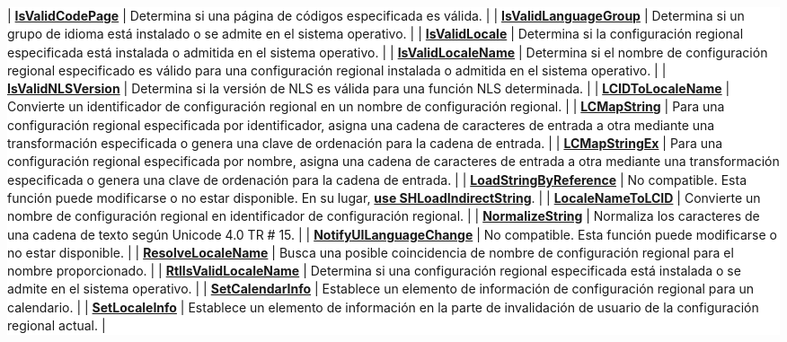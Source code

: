 | [**IsValidCodePage**](/windows/desktop/api/Winnls/nf-winnls-isvalidcodepage)                               | Determina si una página de códigos especificada es válida.                                                                                                                                                                                      |
| [**IsValidLanguageGroup**](/windows/desktop/api/Winnls/nf-winnls-isvalidlanguagegroup)                     | Determina si un grupo de idioma está instalado o se admite en el sistema operativo.                                                                                                                                                  |
| [**IsValidLocale**](/windows/desktop/api/Winnls/nf-winnls-isvalidlocale)                                   | Determina si la configuración regional especificada está instalada o admitida en el sistema operativo.                                                                                                                                              |
| [**IsValidLocaleName**](/windows/desktop/api/Winnls/nf-winnls-isvalidlocalename)                           | Determina si el nombre de configuración regional especificado es válido para una configuración regional instalada o admitida en el sistema operativo.                                                                                                              |
| [**IsValidNLSVersion**](/windows/desktop/api/Winnls/nf-winnls-isvalidnlsversion)                           | Determina si la versión de NLS es válida para una función NLS determinada.                                                                                                                                                                   |
| [**LCIDToLocaleName**](/windows/desktop/api/Winnls/nf-winnls-lcidtolocalename)                             | Convierte un identificador de configuración regional en un nombre de configuración regional.                                                                                                                                                                                     |
| [**LCMapString**](/windows/desktop/api/Winnls/nf-winnls-lcmapstringa)                                       | Para una configuración regional especificada por identificador, asigna una cadena de caracteres de entrada a otra mediante una transformación especificada o genera una clave de ordenación para la cadena de entrada.                                                                   |
| [**LCMapStringEx**](/windows/desktop/api/Winnls/nf-winnls-lcmapstringex)                                   | Para una configuración regional especificada por nombre, asigna una cadena de caracteres de entrada a otra mediante una transformación especificada o genera una clave de ordenación para la cadena de entrada.                                                                         |
| [**LoadStringByReference**](/windows/desktop/api/Winnls/nf-winnls-loadstringbyreference)                   | No compatible. Esta función puede modificarse o no estar disponible. En su lugar, [**use SHLoadIndirectString**](/windows/win32/api/shlwapi/nf-shlwapi-shloadindirectstring).                                                                                                     |
| [**LocaleNameToLCID**](/windows/desktop/api/Winnls/nf-winnls-localenametolcid)                             | Convierte un nombre de configuración regional en identificador de configuración regional.                                                                                                                                                                                       |
| [**NormalizeString**](/windows/desktop/api/Winnls/nf-winnls-normalizestring)                               | Normaliza los caracteres de una cadena de texto según Unicode 4.0 TR \# 15.                                                                                                                                                            |
| [**NotifyUILanguageChange**](/windows/desktop/api/Winnls/nf-winnls-notifyuilanguagechange)                 | No compatible. Esta función puede modificarse o no estar disponible.                                                                                                                                                                          |
| [**ResolveLocaleName**](/windows/desktop/api/Winnls/nf-winnls-resolvelocalename)                           | Busca una posible coincidencia de nombre de configuración regional para el nombre proporcionado.                                                                                                                                                                          |
| [**RtlIsValidLocaleName**](rtlisvalidlocalename.md)                     | Determina si una configuración regional especificada está instalada o se admite en el sistema operativo.                                                                                                                                                |
| [**SetCalendarInfo**](/windows/desktop/api/Winnls/nf-winnls-setcalendarinfoa)                               | Establece un elemento de información de configuración regional para un calendario.                                                                                                                                                                                 |
| [**SetLocaleInfo**](/windows/desktop/api/Winnls/nf-winnls-setlocaleinfoa)                                   | Establece un elemento de información en la parte de invalidación de usuario de la configuración regional actual.                                                                                                                                                    |